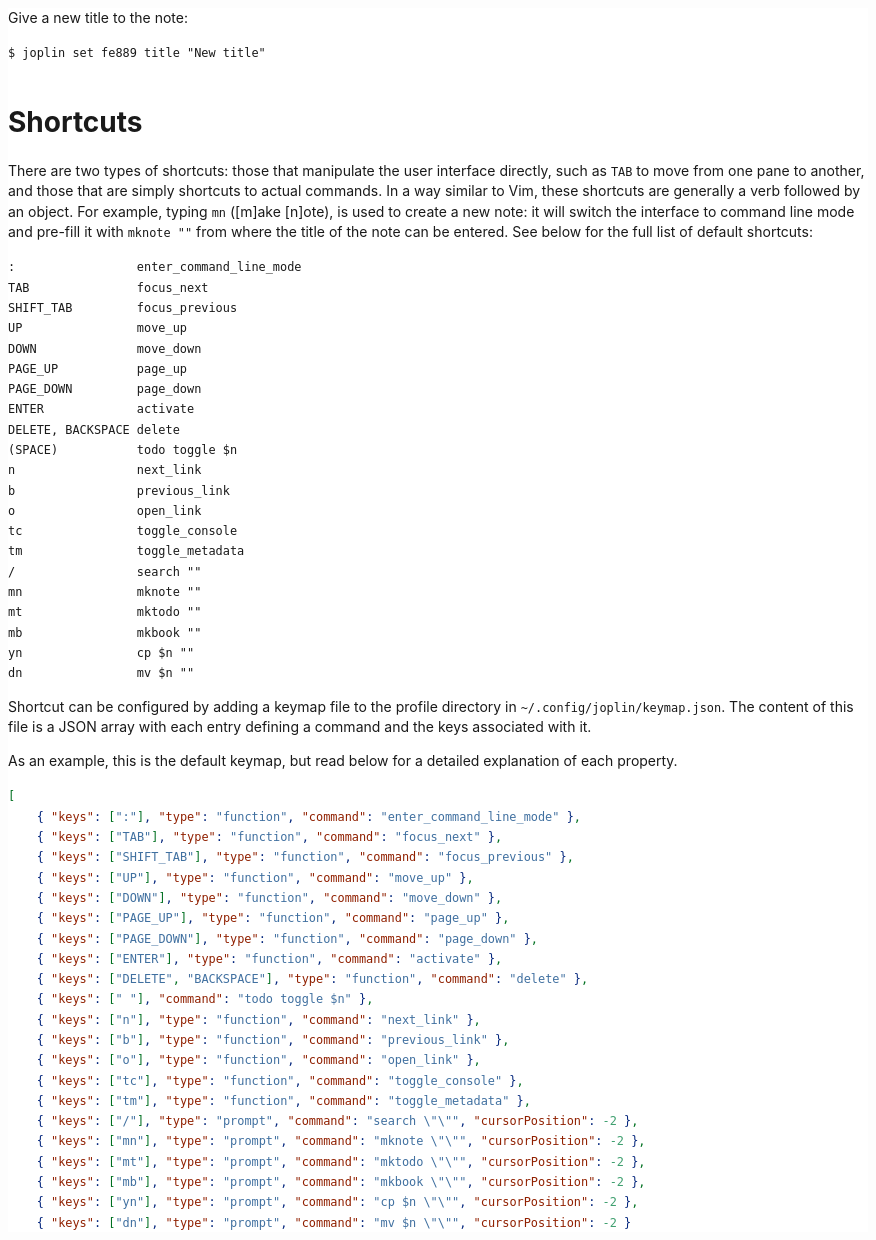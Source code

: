 Give a new title to the note:

	$ joplin set fe889 title "New title"

# Shortcuts

There are two types of shortcuts: those that manipulate the user interface directly, such as `TAB` to move from one pane to another, and those that are simply shortcuts to actual commands. In a way similar to Vim, these shortcuts are generally a verb followed by an object. For example, typing `mn` ([m]ake [n]ote), is used to create a new note: it will switch the interface to command line mode and pre-fill it with `mknote ""` from where the title of the note can be entered. See below for the full list of default shortcuts:

	:                 enter_command_line_mode
	TAB               focus_next
	SHIFT_TAB         focus_previous
	UP                move_up
	DOWN              move_down
	PAGE_UP           page_up
	PAGE_DOWN         page_down
	ENTER             activate
	DELETE, BACKSPACE delete
	(SPACE)           todo toggle $n
	n                 next_link
	b                 previous_link
	o                 open_link
	tc                toggle_console
	tm                toggle_metadata
	/                 search ""
	mn                mknote ""
	mt                mktodo ""
	mb                mkbook ""
	yn                cp $n ""
	dn                mv $n ""

Shortcut can be configured by adding a keymap file to the profile directory in `~/.config/joplin/keymap.json`. The content of this file is a JSON array with each entry defining a command and the keys associated with it.

As an example, this is the default keymap, but read below for a detailed explanation of each property.

```json
[
	{ "keys": [":"], "type": "function", "command": "enter_command_line_mode" },
	{ "keys": ["TAB"], "type": "function", "command": "focus_next" },
	{ "keys": ["SHIFT_TAB"], "type": "function", "command": "focus_previous" },
	{ "keys": ["UP"], "type": "function", "command": "move_up" },
	{ "keys": ["DOWN"], "type": "function", "command": "move_down" },
	{ "keys": ["PAGE_UP"], "type": "function", "command": "page_up" },
	{ "keys": ["PAGE_DOWN"], "type": "function", "command": "page_down" },
	{ "keys": ["ENTER"], "type": "function", "command": "activate" },
	{ "keys": ["DELETE", "BACKSPACE"], "type": "function", "command": "delete" },
	{ "keys": [" "], "command": "todo toggle $n" },
	{ "keys": ["n"], "type": "function", "command": "next_link" },
	{ "keys": ["b"], "type": "function", "command": "previous_link" },
	{ "keys": ["o"], "type": "function", "command": "open_link" },
	{ "keys": ["tc"], "type": "function", "command": "toggle_console" },
	{ "keys": ["tm"], "type": "function", "command": "toggle_metadata" },
	{ "keys": ["/"], "type": "prompt", "command": "search \"\"", "cursorPosition": -2 },
	{ "keys": ["mn"], "type": "prompt", "command": "mknote \"\"", "cursorPosition": -2 },
	{ "keys": ["mt"], "type": "prompt", "command": "mktodo \"\"", "cursorPosition": -2 },
	{ "keys": ["mb"], "type": "prompt", "command": "mkbook \"\"", "cursorPosition": -2 },
	{ "keys": ["yn"], "type": "prompt", "command": "cp $n \"\"", "cursorPosition": -2 },
	{ "keys": ["dn"], "type": "prompt", "command": "mv $n \"\"", "cursorPosition": -2 }
```
